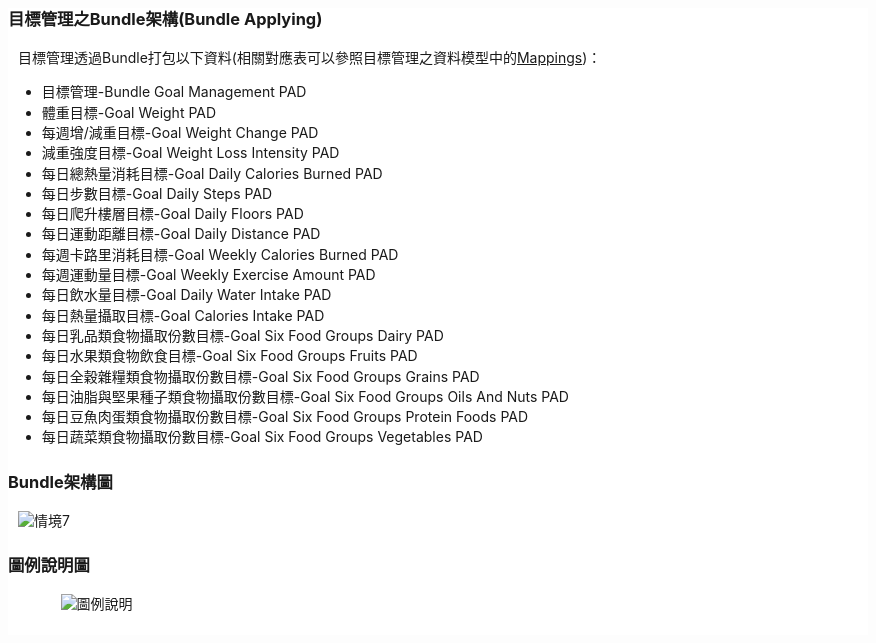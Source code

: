 ### 目標管理之Bundle架構(Bundle Applying)
<div  style="padding-left: 10px;"> 
目標管理透過Bundle打包以下資料(相關對應表可以參照目標管理之資料模型中的<a href="StructureDefinition-GoalManagementModel.html">Mappings</a>)：
<ul>
	<li>目標管理-Bundle Goal Management PAD</li>
	<li>體重目標-Goal Weight PAD</li>
	<li>每週增/減重目標-Goal Weight Change PAD</li>
    <li>減重強度目標-Goal Weight Loss Intensity PAD</li>
    <li>每日總熱量消耗目標-Goal Daily Calories Burned PAD</li>
    <li>每日步數目標-Goal Daily Steps PAD</li>
    <li>每日爬升樓層目標-Goal Daily Floors PAD</li>
    <li>每日運動距離目標-Goal Daily Distance PAD</li>
    <li>每週卡路里消耗目標-Goal Weekly Calories Burned PAD</li>
    <li>每週運動量目標-Goal Weekly Exercise Amount PAD</li>
    <li>每日飲水量目標-Goal Daily Water Intake PAD</li>
    <li>每日熱量攝取目標-Goal Calories Intake PAD</li>
    <li>每日乳品類食物攝取份數目標-Goal Six Food Groups Dairy PAD</li>
    <li>每日水果類食物飲食目標-Goal Six Food Groups Fruits PAD</li>
    <li>每日全穀雜糧類食物攝取份數目標-Goal Six Food Groups Grains PAD</li>
    <li>每日油脂與堅果種子類食物攝取份數目標-Goal Six Food Groups Oils And Nuts PAD</li>
    <li>每日豆魚肉蛋類食物攝取份數目標-Goal Six Food Groups Protein Foods PAD</li>
    <li>每日蔬菜類食物攝取份數目標-Goal Six Food Groups Vegetables PAD</li>
</ul>
</div>

### Bundle架構圖

<div  style="padding-left: 10px;"> 
    <img class="figure-img img-responsive img-rounded center-block" src="context_7.png" alt="情境7" style="display: block;margin-left: auto;margin-right: auto;width: 100%;"/>
</div>

### 圖例說明圖

<div  style="padding-left: 10px;"> 
<img class="figure-img img-responsive img-rounded center-block" src="圖例說明.png" alt="圖例說明" style="display: block;margin-left: auto;margin-right: auto;width: 90%;"/>
</div>

<br>